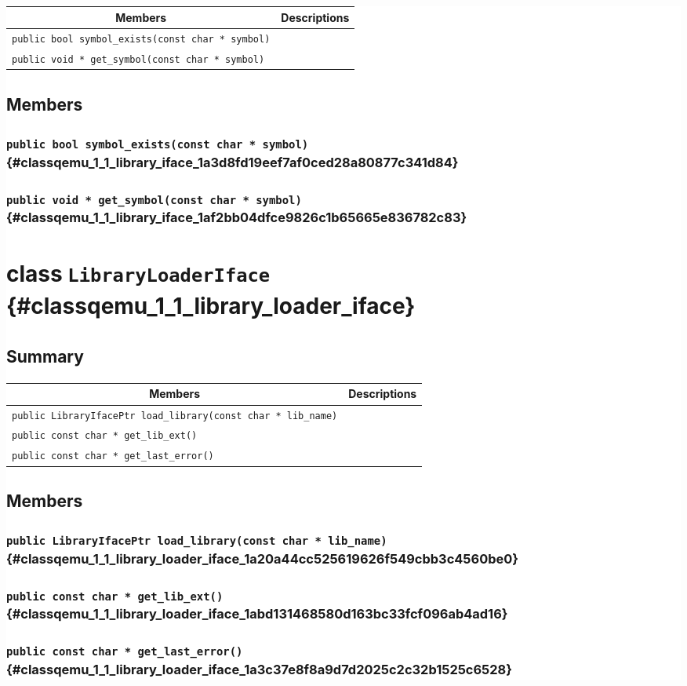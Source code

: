  Members                        | Descriptions                                
--------------------------------|---------------------------------------------
`public bool symbol_exists(const char * symbol)` | 
`public void * get_symbol(const char * symbol)` | 

## Members

### `public bool symbol_exists(const char * symbol)` {#classqemu_1_1_library_iface_1a3d8fd19eef7af0ced28a80877c341d84}





### `public void * get_symbol(const char * symbol)` {#classqemu_1_1_library_iface_1af2bb04dfce9826c1b65665e836782c83}






# class `LibraryLoaderIface` {#classqemu_1_1_library_loader_iface}






## Summary

 Members                        | Descriptions                                
--------------------------------|---------------------------------------------
`public LibraryIfacePtr load_library(const char * lib_name)` | 
`public const char * get_lib_ext()` | 
`public const char * get_last_error()` | 

## Members

### `public LibraryIfacePtr load_library(const char * lib_name)` {#classqemu_1_1_library_loader_iface_1a20a44cc525619626f549cbb3c4560be0}





### `public const char * get_lib_ext()` {#classqemu_1_1_library_loader_iface_1abd131468580d163bc33fcf096ab4ad16}





### `public const char * get_last_error()` {#classqemu_1_1_library_loader_iface_1a3c37e8f8a9d7d2025c2c32b1525c6528}
